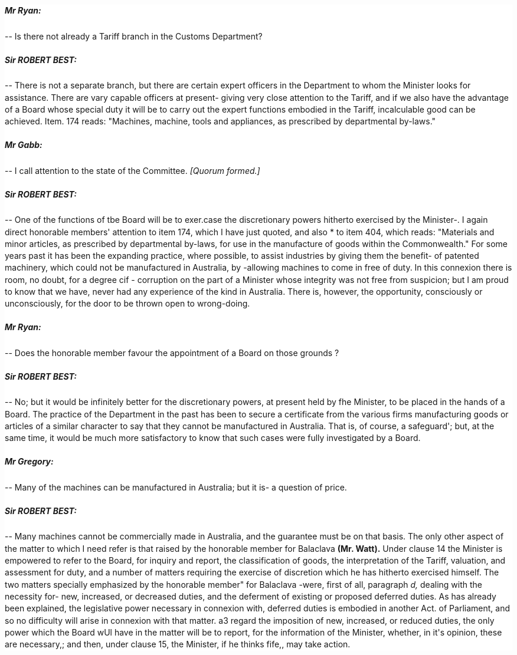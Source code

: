 ##### Mr Ryan:

-- Is there not already a Tariff branch in the Customs Department? 

##### Sir ROBERT BEST:

-- There is not a separate branch, but there are certain expert officers in the Department to whom the Minister looks for assistance. There are vary capable officers at present- giving very close attention to the Tariff, and if we also have the advantage of a Board whose special duty it will be to carry out the expert functions embodied in the Tariff, incalculable good can be achieved. Item. 174 reads: "Machines, machine, tools and appliances, as prescribed by departmental by-laws." 

##### Mr Gabb:

-- I call attention to the state of the Committee.  *[Quorum formed.]* 

##### Sir ROBERT BEST:

-- One of the functions of tbe Board will be to exer.case the discretionary powers hitherto exercised by the Minister-. I again direct honorable members' attention to item 174, which I have just quoted, and also * to item 404, which reads: "Materials and minor articles, as prescribed by departmental by-laws, for use in the manufacture of goods within the Commonwealth." For some years past it has been the expanding practice, where possible, to assist industries by giving them the benefit- of patented machinery, which could not be manufactured in Australia, by -allowing machines to come in free of duty. In this connexion there is room, no doubt, for a degree cif - corruption on the part of a Minister whose integrity was not free from suspicion; but I am proud to know that we have, never had any experience of the kind in Australia. There is, however, the opportunity, consciously or unconsciously, for the door to be thrown open to wrong-doing.  

##### Mr Ryan:

-- Does the honorable member favour the appointment of a Board on those grounds ? 

##### Sir ROBERT BEST:

-- No; but it would be infinitely better for the discretionary powers, at present held by fhe Minister, to be placed in the hands of a Board. The practice of the Department in the past has been to secure a certificate from the various firms manufacturing goods or articles of a similar character to say that they cannot be manufactured in Australia. That is, of course, a safeguard'; but, at the same time, it would be much more satisfactory to know that such cases were fully investigated by a Board. 

##### Mr Gregory:

-- Many of the machines can be manufactured in Australia; but it is- a question of price. 

##### Sir ROBERT BEST:

-- Many machines cannot be commercially made in Australia, and the guarantee must be on that basis. The only other aspect of the matter to which I need refer is that raised by the honorable member for Balaclava  **(Mr. Watt).**  Under clause 14 the Minister is empowered to refer to the Board, for inquiry and report, the classification of goods, the interpretation of the Tariff, valuation, and assessment for duty, and a number of matters requiring the exercise of discretion which he has hitherto exercised himself. The two matters specially emphasized by the honorable member" for Balaclava -were, first of all, paragraph  *d,*  dealing with the necessity for- new, increased, or decreased duties, and the deferment of existing or proposed deferred duties. As has already been explained, the legislative power necessary  in connexion with, deferred duties is embodied in another Act. of Parliament, and so no difficulty will arise in connexion with that matter.  a3  regard the imposition of new, increased, or reduced duties, the only power which the Board wUl have in the matter will be to report, for the information of the Minister, whether, in it's opinion, these are necessary,; and then, under clause 15, the Minister, if he thinks fife,, may take action. 
